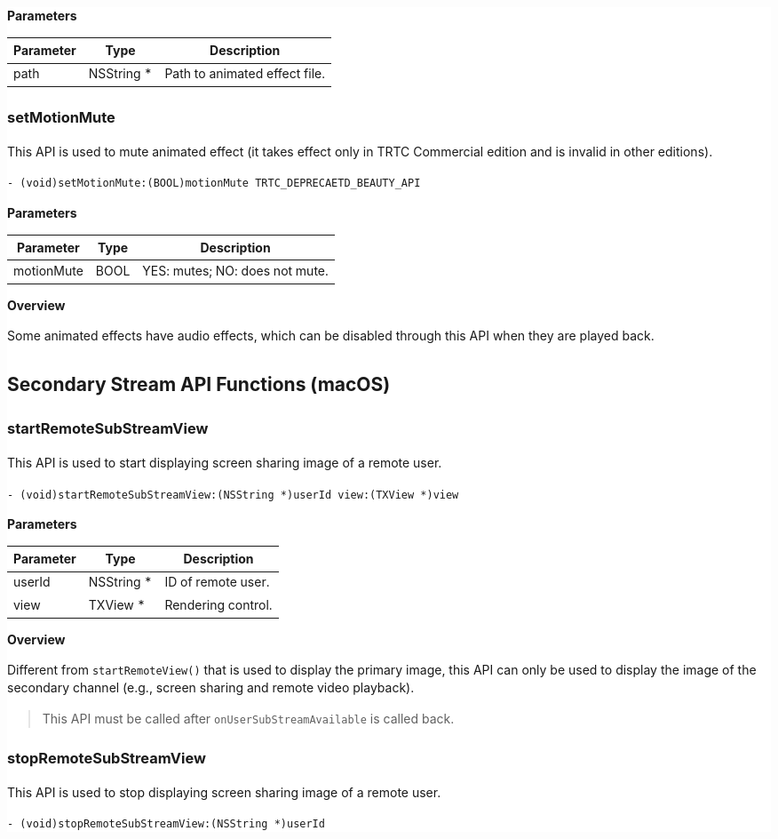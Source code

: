 __Parameters__

| Parameter | Type | Description |
|-----|-----|-----|
| path | NSString * | Path to animated effect file. |


### setMotionMute

This API is used to mute animated effect (it takes effect only in TRTC Commercial edition and is invalid in other editions).
```
- (void)setMotionMute:(BOOL)motionMute TRTC_DEPRECAETD_BEAUTY_API
```

__Parameters__

| Parameter | Type | Description |
|-----|-----|-----|
| motionMute | BOOL | YES: mutes; NO: does not mute. |

__Overview__

Some animated effects have audio effects, which can be disabled through this API when they are played back.



## Secondary Stream API Functions (macOS)
### startRemoteSubStreamView

This API is used to start displaying screen sharing image of a remote user.
```
- (void)startRemoteSubStreamView:(NSString *)userId view:(TXView *)view 
```

__Parameters__

| Parameter | Type | Description |
|-----|-----|-----|
| userId | NSString * | ID of remote user. |
| view | TXView * | Rendering control. |

__Overview__

Different from `startRemoteView()` that is used to display the primary image, this API can only be used to display the image of the secondary channel (e.g., screen sharing and remote video playback).

>This API must be called after `onUserSubStreamAvailable` is called back.



### stopRemoteSubStreamView

This API is used to stop displaying screen sharing image of a remote user.
```
- (void)stopRemoteSubStreamView:(NSString *)userId 
```
